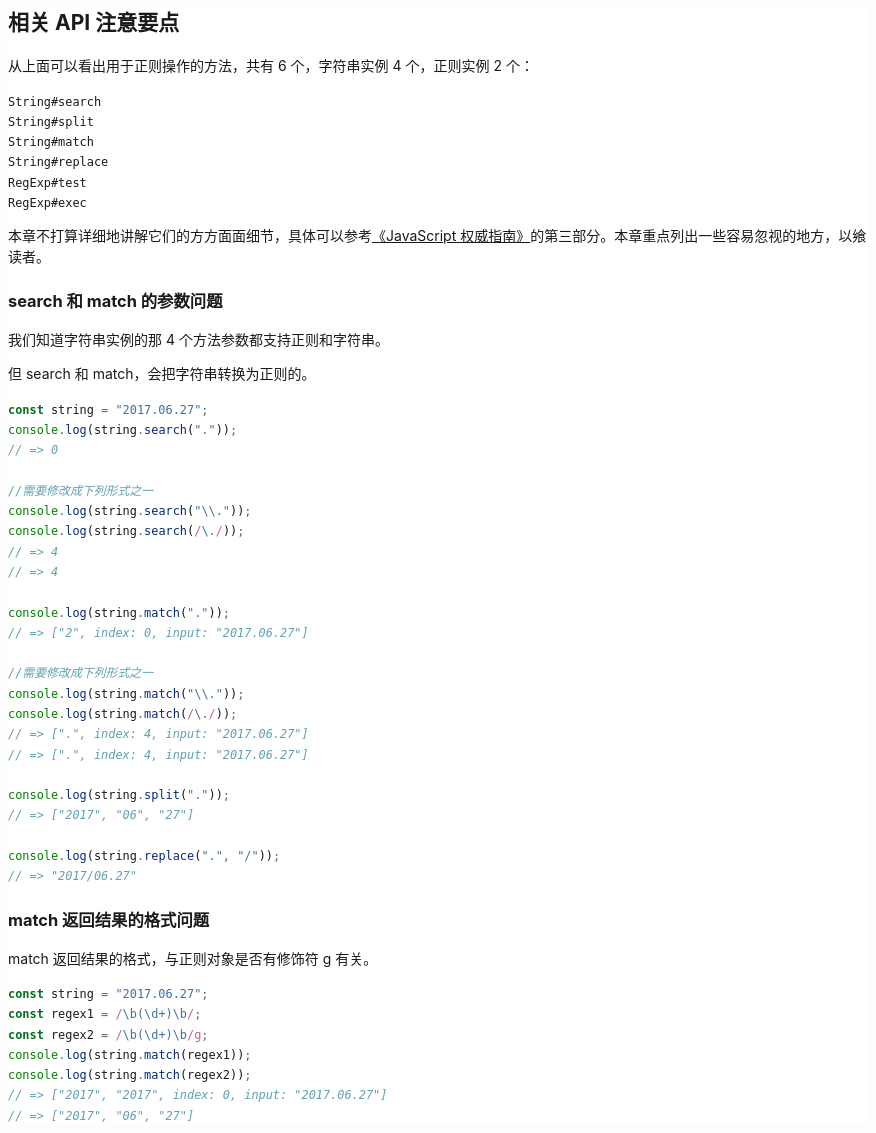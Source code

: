 ## 相关 API 注意要点

从上面可以看出用于正则操作的方法，共有 6 个，字符串实例 4 个，正则实例 2 个：

```js
String#search
String#split
String#match
String#replace
RegExp#test
RegExp#exec
```

本章不打算详细地讲解它们的方方面面细节，具体可以参考[《JavaScript 权威指南》](https://book.douban.com/subject/10549733/)的第三部分。本章重点列出一些容易忽视的地方，以飨读者。

### search 和 match 的参数问题

我们知道字符串实例的那 4 个方法参数都支持正则和字符串。

但 search 和 match，会把字符串转换为正则的。

```js
const string = "2017.06.27";
console.log(string.search("."));
// => 0

//需要修改成下列形式之一
console.log(string.search("\\."));
console.log(string.search(/\./));
// => 4
// => 4

console.log(string.match("."));
// => ["2", index: 0, input: "2017.06.27"]

//需要修改成下列形式之一
console.log(string.match("\\."));
console.log(string.match(/\./));
// => [".", index: 4, input: "2017.06.27"]
// => [".", index: 4, input: "2017.06.27"]

console.log(string.split("."));
// => ["2017", "06", "27"]

console.log(string.replace(".", "/"));
// => "2017/06.27"
```

### match 返回结果的格式问题

match 返回结果的格式，与正则对象是否有修饰符 g 有关。

```js
const string = "2017.06.27";
const regex1 = /\b(\d+)\b/;
const regex2 = /\b(\d+)\b/g;
console.log(string.match(regex1));
console.log(string.match(regex2));
// => ["2017", "2017", index: 0, input: "2017.06.27"]
// => ["2017", "06", "27"]
```
